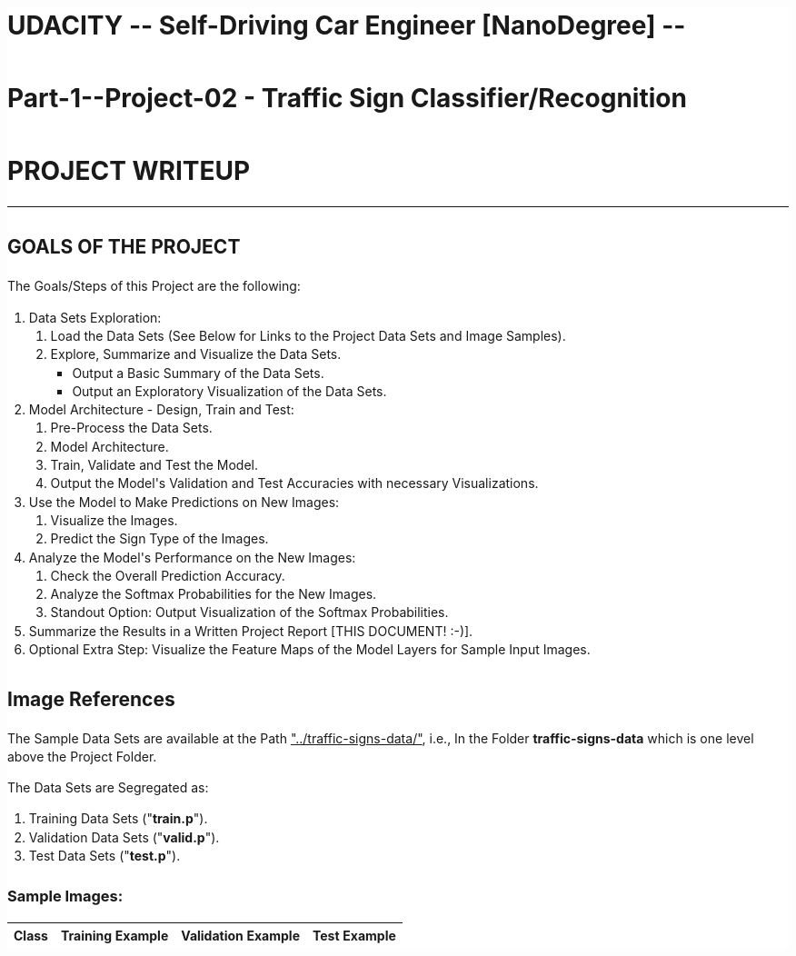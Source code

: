 # UDACITY -- Self-Driving Car Engineer [NanoDegree] --
# Part-1--Project-02 - **Traffic Sign Classifier/Recognition**

# PROJECT WRITEUP

---

## GOALS OF THE PROJECT
The Goals/Steps of this Project are the following:
1. Data Sets Exploration:
   1. Load the Data Sets (See Below for Links to the Project Data Sets and Image Samples).
   2. Explore, Summarize and Visualize the Data Sets.
      * Output a Basic Summary of the Data Sets.
      * Output an Exploratory Visualization of the Data Sets.
2. Model Architecture - Design, Train and Test:
   1. Pre-Process the Data Sets.
   2. Model Architecture.
   3. Train, Validate and Test the Model.
   4. Output the Model's Validation and Test Accuracies with necessary Visualizations.
3. Use the Model to Make Predictions on New Images:
   1. Visualize the Images.
   2. Predict the Sign Type of the Images.
4. Analyze the Model's Performance on the New Images:
   1. Check the Overall Prediction Accuracy.
   2. Analyze the Softmax Probabilities for the New Images.
   3. Standout Option: Output Visualization of the Softmax Probabilities.
5. Summarize the Results in a Written Project Report [THIS DOCUMENT! :-)].
6. Optional Extra Step: Visualize the Feature Maps of the Model Layers for Sample Input Images.

## Image References
The Sample Data Sets are available at the Path ["../traffic-signs-data/"]("../traffic-signs-data/"),
i.e., In the Folder **traffic-signs-data** which is one level above the Project Folder.

The Data Sets are Segregated as:
1. Training Data Sets ("**train.p**").
2. Validation Data Sets ("**valid.p**").
3. Test Data Sets  ("**test.p**").

### Sample Images:

| Class     | Training Example   | Validation Example | Test Example       |
|:---------:|:------------------:|:------------------:|:------------------:|